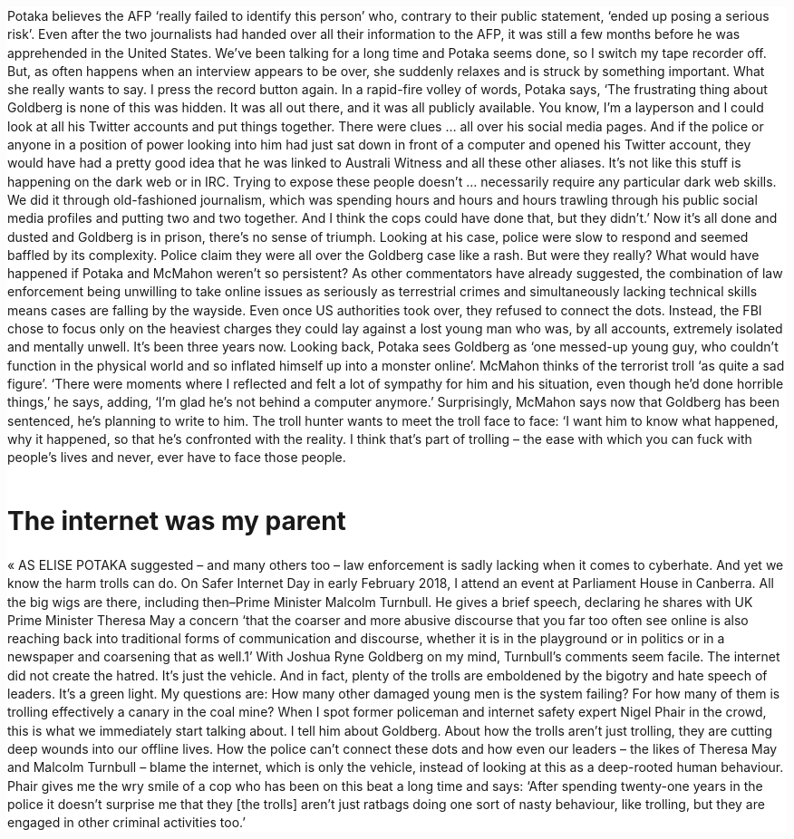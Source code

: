 Potaka believes the AFP ‘really failed to identify this person’ who, contrary to their public statement, ‘ended up posing a serious risk’. Even after the two journalists had handed over all their information to the AFP, it was still a few months before he was apprehended in the United States.
We’ve been talking for a long time and Potaka seems done, so I switch my tape recorder off. But, as often happens when an interview appears to be over, she suddenly relaxes and is struck by something important. What she really wants to say. I press the record button again.
In a rapid-fire volley of words, Potaka says, ‘The frustrating thing about Goldberg is none of this was hidden. It was all out there, and it was all publicly available. You know, I’m a layperson and I could look at all his Twitter accounts and put things together. There were clues … all over his social media pages. And if the police or anyone in a position of power looking into him had just sat down in front of a computer and opened his Twitter account, they would have had a pretty good idea that he was linked to Australi Witness and all these other aliases. It’s not like this stuff is happening on the dark web or in IRC.
Trying to expose these people doesn’t … necessarily require any particular dark web skills. We did it through old-fashioned journalism, which was spending hours and hours and hours trawling through his public social media profiles and putting two and two together. And I think the cops could have done that, but they didn’t.’
Now it’s all done and dusted and Goldberg is in prison, there’s no sense of triumph. Looking at his case, police were slow to respond and seemed baffled by its complexity. Police claim they were all over the Goldberg case like a rash. But were they really? What would have happened if Potaka and McMahon weren’t so persistent?
As other commentators have already suggested, the combination of law enforcement being unwilling to take online issues as seriously as terrestrial crimes and simultaneously lacking technical skills means cases are falling by the wayside. Even once US authorities took over, they refused to connect the dots. Instead, the FBI chose to focus only on the heaviest charges they could lay against a lost young man who was, by all accounts, extremely isolated and mentally unwell.
It’s been three years now. Looking back, Potaka sees Goldberg as ‘one messed-up young guy, who couldn’t function in the physical world and so inflated himself up into a monster online’. McMahon thinks of the terrorist troll ‘as quite a sad figure’. ‘There were moments where I reflected and felt a lot of sympathy for him and his situation, even though he’d done horrible things,’ he says, adding, ‘I’m glad he’s not behind a computer anymore.’
Surprisingly, McMahon says now that Goldberg has been sentenced, he’s planning to write to him. The troll hunter wants to meet the troll face to face: ‘I want him to know what happened, why it happened, so that he’s confronted with the reality. I think that’s part of trolling – the ease with which you can fuck with people’s lives and never, ever have to face those people. 

# The internet was my parent

« AS ELISE POTAKA suggested – and many others too – law enforcement is sadly lacking when it comes to cyberhate. And yet we know the harm trolls can do.
On Safer Internet Day in early February 2018, I attend an event at Parliament House in Canberra. All the big wigs are there, including then–Prime Minister Malcolm Turnbull. He gives a brief speech, declaring he shares with UK Prime Minister Theresa May a concern ‘that the coarser and more abusive discourse that you far too often see online is also reaching back into traditional forms of communication and discourse, whether it is in the playground or in politics or in a newspaper and coarsening that as well.1’
With Joshua Ryne Goldberg on my mind, Turnbull’s comments seem facile. The internet did not create the hatred. It’s just the vehicle. And in fact, plenty of the trolls are emboldened by the bigotry and hate speech of leaders. It’s a green light.
My questions are: How many other damaged young men is the system failing? For how many of them is trolling effectively a canary in the coal mine?
When I spot former policeman and internet safety expert Nigel Phair in the crowd, this is what we immediately start talking about. I tell him about Goldberg. About how the trolls aren’t just trolling, they are cutting deep wounds into our offline lives. How the police can’t connect these dots and how even our leaders – the likes of Theresa May and Malcolm Turnbull – blame the internet, which is only the vehicle, instead of looking at this as a deep-rooted human behaviour.
Phair gives me the wry smile of a cop who has been on this beat a long time and says: ‘After spending twenty-one years in the police it doesn’t surprise me that they [the trolls] aren’t just ratbags doing one sort of nasty behaviour, like trolling, but they are engaged in other criminal activities too.’